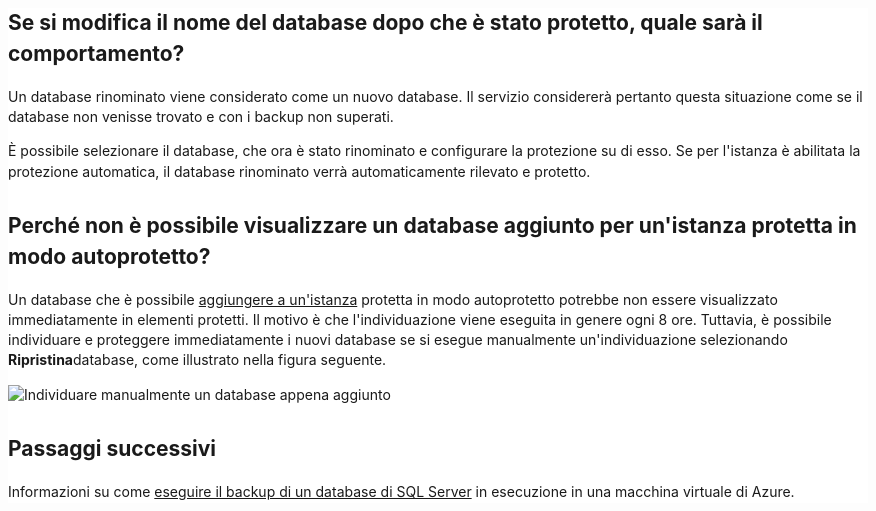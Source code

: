 ## <a name="if-i-change-the-name-of-the-database-after-it-has-been-protected-what-will-be-the-behavior"></a>Se si modifica il nome del database dopo che è stato protetto, quale sarà il comportamento?
Un database rinominato viene considerato come un nuovo database. Il servizio considererà pertanto questa situazione come se il database non venisse trovato e con i backup non superati.

È possibile selezionare il database, che ora è stato rinominato e configurare la protezione su di esso. Se per l'istanza è abilitata la protezione automatica, il database rinominato verrà automaticamente rilevato e protetto.

##  <a name="why-cant-i-see-an-added-database-for-an-autoprotected-instance"></a>Perché non è possibile visualizzare un database aggiunto per un'istanza protetta in modo autoprotetto?
Un database che è possibile [aggiungere a un'istanza](backup-sql-server-database-azure-vms.md#enable-auto-protection) protetta in modo autoprotetto potrebbe non essere visualizzato immediatamente in elementi protetti. Il motivo è che l'individuazione viene eseguita in genere ogni 8 ore. Tuttavia, è possibile individuare e proteggere immediatamente i nuovi database se si esegue manualmente un'individuazione selezionando **Ripristina**database, come illustrato nella figura seguente.

  ![Individuare manualmente un database appena aggiunto](./media/backup-azure-sql-database/view-newly-added-database.png)


## <a name="next-steps"></a>Passaggi successivi

Informazioni su come [eseguire il backup di un database di SQL Server](backup-azure-sql-database.md) in esecuzione in una macchina virtuale di Azure.
